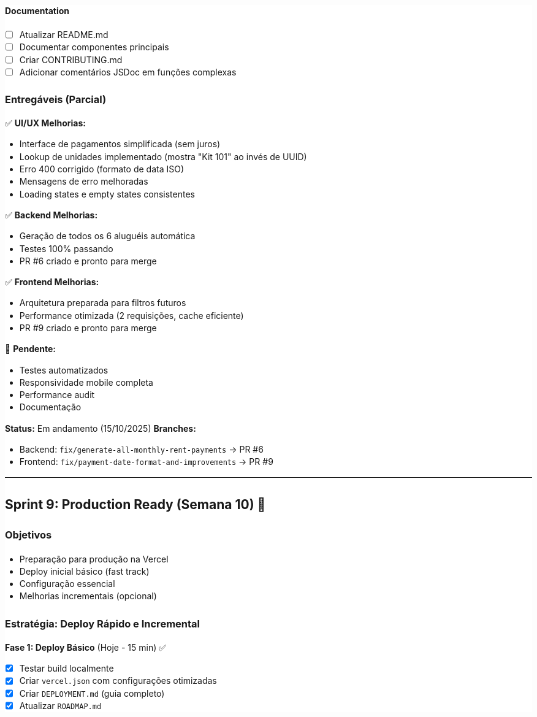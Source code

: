 #### Documentation
- [ ] Atualizar README.md
- [ ] Documentar componentes principais
- [ ] Criar CONTRIBUTING.md
- [ ] Adicionar comentários JSDoc em funções complexas

### Entregáveis (Parcial)
✅ **UI/UX Melhorias:**
  - Interface de pagamentos simplificada (sem juros)
  - Lookup de unidades implementado (mostra "Kit 101" ao invés de UUID)
  - Erro 400 corrigido (formato de data ISO)
  - Mensagens de erro melhoradas
  - Loading states e empty states consistentes

✅ **Backend Melhorias:**
  - Geração de todos os 6 aluguéis automática
  - Testes 100% passando
  - PR #6 criado e pronto para merge

✅ **Frontend Melhorias:**
  - Arquitetura preparada para filtros futuros
  - Performance otimizada (2 requisições, cache eficiente)
  - PR #9 criado e pronto para merge

🔄 **Pendente:**
  - Testes automatizados
  - Responsividade mobile completa
  - Performance audit
  - Documentação

**Status:** Em andamento (15/10/2025)
**Branches:**
- Backend: `fix/generate-all-monthly-rent-payments` → PR #6
- Frontend: `fix/payment-date-format-and-improvements` → PR #9

---

## Sprint 9: Production Ready (Semana 10) 🚀

### Objetivos
- Preparação para produção na Vercel
- Deploy inicial básico (fast track)
- Configuração essencial
- Melhorias incrementais (opcional)

### Estratégia: Deploy Rápido e Incremental

**Fase 1: Deploy Básico** (Hoje - 15 min) ✅
- [x] Testar build localmente
- [x] Criar `vercel.json` com configurações otimizadas
- [x] Criar `DEPLOYMENT.md` (guia completo)
- [x] Atualizar `ROADMAP.md`
